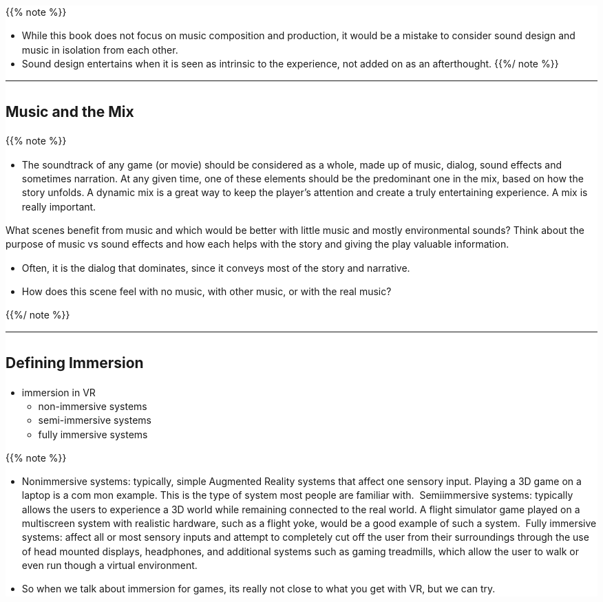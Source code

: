 {{% note %}}
* While this book does not focus on music composition and production, it would be a mistake to consider sound design and music in isolation from each other.
* Sound design entertains when it is seen as intrinsic to the experience, not added on as an afterthought. 
{{%/ note %}}

---

## Music and the Mix



<iframe width="560" height="315" src="https://www.youtube.com/embed/LjLip2FZLuA" title="YouTube video player" frameborder="0" allow="accelerometer; autoplay; clipboard-write; encrypted-media; gyroscope; picture-in-picture" allowfullscreen></iframe>


{{% note %}}

* The soundtrack of any game \(or movie\) should be considered as a whole, made up of music, dialog, sound effects and sometimes narration. At any given time, one of these elements should be the predominant one in the mix, based on how the story unfolds. A dynamic mix is a great way to keep the player’s attention and create a truly entertaining experience.
A mix is really important. 

What scenes benefit from music and which would be better with little music and mostly environmental sounds? Think about the purpose of music vs sound effects and how each helps with the story and giving the play valuable information.

* Often, it is the dialog that domi­nates, since it conveys most of the story and narrative.

* How does this scene feel with no music, with other music, or with the real music?

{{%/ note %}}

---

## Defining Immersion

* immersion in VR 
    * non-immersive systems
    * semi-immersive systems
    * fully immersive systems   

{{% note %}}
* Non­immersive systems: typically, simple Augmented Reality systems that affect one sensory input. Playing a 3D game on a laptop is a com­ mon example. This is the type of system most people are familiar with.  Semi­immersive systems: typically allows the users to experience a 3D world while remaining connected to the real world. A flight simulator game played on a multiscreen system with realistic hardware, such as a flight yoke, would be a good example of such a system.  Fully immersive systems: affect all or most sensory inputs and attempt to completely cut off the user from their surroundings through the use of head mounted displays, headphones, and additional systems such as gaming treadmills, which allow the user to walk or even run though a virtual environment.

* So when we talk about immersion for games, its really not close to what you get with VR, but we can try. 
  